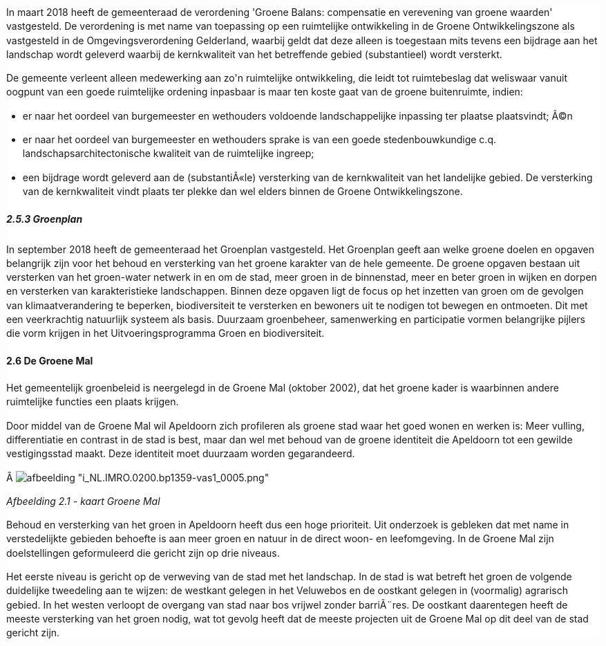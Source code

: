 In maart 2018 heeft de gemeenteraad de verordening 'Groene Balans: compensatie en verevening van groene waarden' vastgesteld. De verordening is met name van toepassing op een ruimtelijke ontwikkeling in de Groene Ontwikkelingszone als vastgesteld in de Omgevingsverordening Gelderland, waarbij geldt dat deze alleen is toegestaan mits tevens een bijdrage aan het landschap wordt geleverd waarbij de kernkwaliteit van het betreffende gebied (substantieel) wordt versterkt.

De gemeente verleent alleen medewerking aan zo'n ruimtelijke ontwikkeling, die leidt tot ruimtebeslag dat weliswaar vanuit oogpunt van een goede ruimtelijke ordening inpasbaar is maar ten koste gaat van de groene buitenruimte, indien:

* er naar het oordeel van burgemeester en wethouders voldoende landschappelijke inpassing ter plaatse plaatsvindt; Ã©n

* er naar het oordeel van burgemeester en wethouders sprake is van een goede stedenbouwkundige c.q. landschapsarchitectonische kwaliteit van de ruimtelijke ingreep;

* een bijdrage wordt geleverd aan de (substantiÃ«le) versterking van de kernkwaliteit van het landelijke gebied. De versterking van de kernkwaliteit vindt plaats ter plekke dan wel elders binnen de Groene Ontwikkelingszone.

##### 2\.5\.3 Groenplan

In september 2018 heeft de gemeenteraad het Groenplan vastgesteld. Het Groenplan geeft aan welke groene doelen en opgaven belangrijk zijn voor het behoud en versterking van het groene karakter van de hele gemeente. De groene opgaven bestaan uit versterken van het groen\-water netwerk in en om de stad, meer groen in de binnenstad, meer en beter groen in wijken en dorpen en versterken van karakteristieke landschappen. Binnen deze opgaven ligt de focus op het inzetten van groen om de gevolgen van klimaatverandering te beperken, biodiversiteit te versterken en bewoners uit te nodigen tot bewegen en ontmoeten. Dit met een veerkrachtig natuurlijk systeem als basis. Duurzaam groenbeheer, samenwerking en participatie vormen belangrijke pijlers die vorm krijgen in het Uitvoeringsprogramma Groen en biodiversiteit.

#### 2\.6 De Groene Mal

Het gemeentelijk groenbeleid is neergelegd in de Groene Mal (oktober 2002\), dat het groene kader is waarbinnen andere ruimtelijke functies een plaats krijgen.

Door middel van de Groene Mal wil Apeldoorn zich profileren als groene stad waar het goed wonen en werken is: Meer vulling, differentiatie en contrast in de stad is best, maar dan wel met behoud van de groene identiteit die Apeldoorn tot een gewilde vestigingsstad maakt. Deze identiteit moet duurzaam worden gegarandeerd.

Â ![afbeelding "i_NL.IMRO.0200.bp1359-vas1_0005.png"](i_NL.IMRO.0200.bp1359-vas1_0005.png)

*Afbeelding 2\.1 \- kaart Groene Mal*

Behoud en versterking van het groen in Apeldoorn heeft dus een hoge prioriteit. Uit onderzoek is gebleken dat met name in verstedelijkte gebieden behoefte is aan meer groen en natuur in de direct woon\- en leefomgeving. In de Groene Mal zijn doelstellingen geformuleerd die gericht zijn op drie niveaus.

Het eerste niveau is gericht op de verweving van de stad met het landschap. In de stad is wat betreft het groen de volgende duidelijke tweedeling aan te wijzen: de westkant gelegen in het Veluwebos en de oostkant gelegen in (voormalig) agrarisch gebied. In het westen verloopt de overgang van stad naar bos vrijwel zonder barriÃ¨res. De oostkant daarentegen heeft de meeste versterking van het groen nodig, wat tot gevolg heeft dat de meeste projecten uit de Groene Mal op dit deel van de stad gericht zijn.
